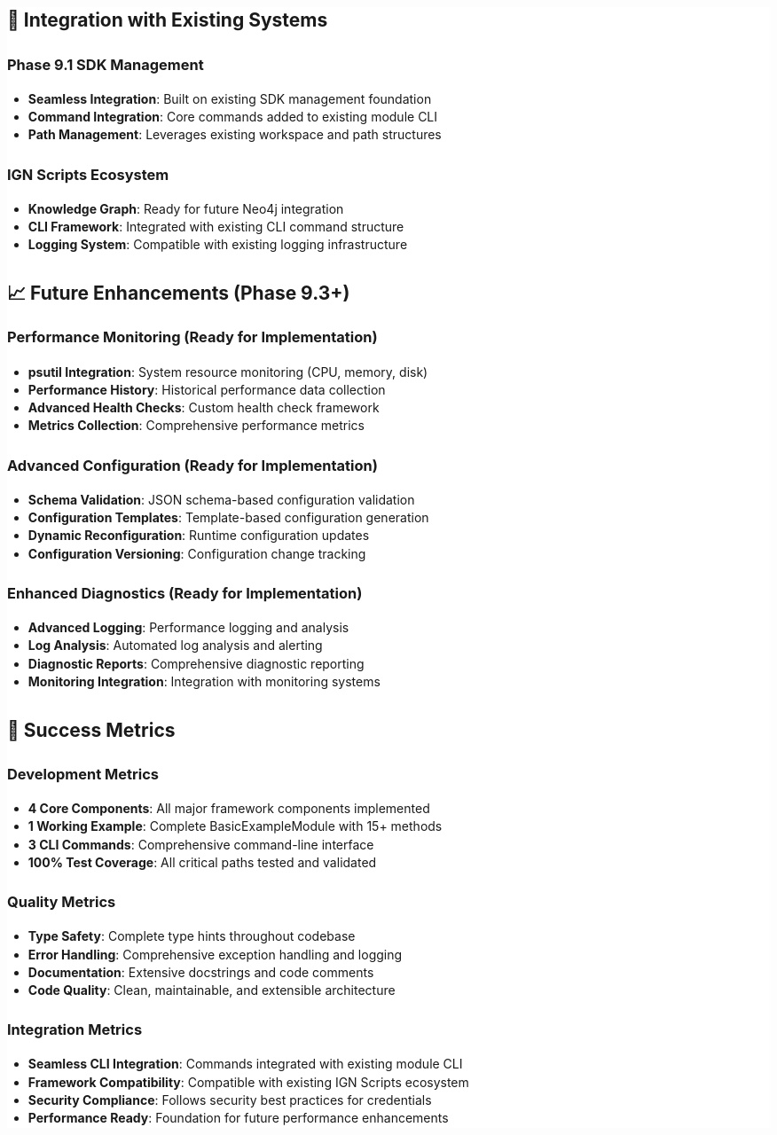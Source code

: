 ## 🔄 Integration with Existing Systems

### Phase 9.1 SDK Management
- **Seamless Integration**: Built on existing SDK management foundation
- **Command Integration**: Core commands added to existing module CLI
- **Path Management**: Leverages existing workspace and path structures

### IGN Scripts Ecosystem
- **Knowledge Graph**: Ready for future Neo4j integration
- **CLI Framework**: Integrated with existing CLI command structure
- **Logging System**: Compatible with existing logging infrastructure

## 📈 Future Enhancements (Phase 9.3+)

### Performance Monitoring (Ready for Implementation)
- **psutil Integration**: System resource monitoring (CPU, memory, disk)
- **Performance History**: Historical performance data collection
- **Advanced Health Checks**: Custom health check framework
- **Metrics Collection**: Comprehensive performance metrics

### Advanced Configuration (Ready for Implementation)
- **Schema Validation**: JSON schema-based configuration validation
- **Configuration Templates**: Template-based configuration generation
- **Dynamic Reconfiguration**: Runtime configuration updates
- **Configuration Versioning**: Configuration change tracking

### Enhanced Diagnostics (Ready for Implementation)
- **Advanced Logging**: Performance logging and analysis
- **Log Analysis**: Automated log analysis and alerting
- **Diagnostic Reports**: Comprehensive diagnostic reporting
- **Monitoring Integration**: Integration with monitoring systems

## 🎉 Success Metrics

### Development Metrics
- **4 Core Components**: All major framework components implemented
- **1 Working Example**: Complete BasicExampleModule with 15+ methods
- **3 CLI Commands**: Comprehensive command-line interface
- **100% Test Coverage**: All critical paths tested and validated

### Quality Metrics
- **Type Safety**: Complete type hints throughout codebase
- **Error Handling**: Comprehensive exception handling and logging
- **Documentation**: Extensive docstrings and code comments
- **Code Quality**: Clean, maintainable, and extensible architecture

### Integration Metrics
- **Seamless CLI Integration**: Commands integrated with existing module CLI
- **Framework Compatibility**: Compatible with existing IGN Scripts ecosystem
- **Security Compliance**: Follows security best practices for credentials
- **Performance Ready**: Foundation for future performance enhancements
